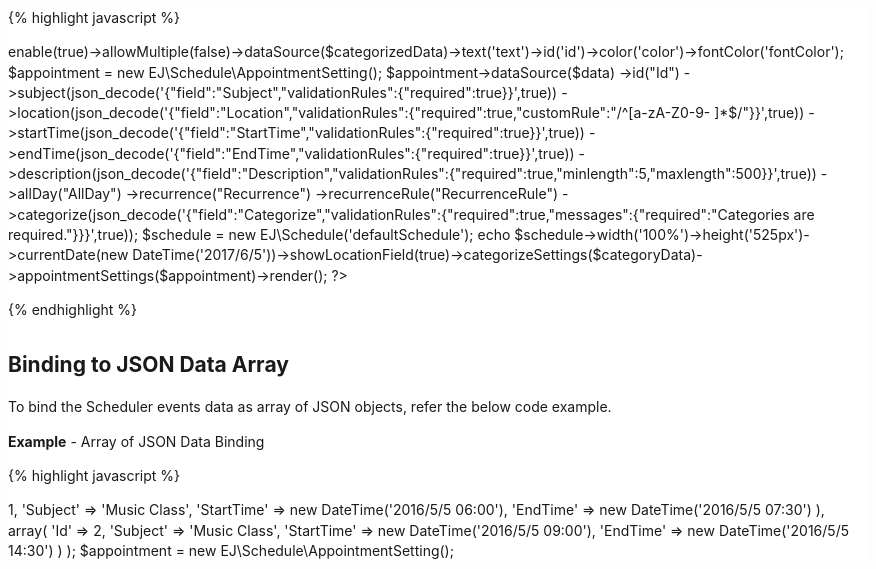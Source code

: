 {% highlight javascript %}

<?php
    require_once '../EJ/AutoLoad.php';

    $data = json_decode(file_get_contents('ScheduleData.json'), true);
    $categorizedData= '[
        {'text':'Blue Category','id':1,'color':'#43b496','fontColor':'#ffffff'},
        {'text':'Green Category','id':2,'color':'#7f993e','fontColor':'#ffffff'},
        {'text':'Orange Category','id':3,'color':'#cc8638','fontColor':'#ffffff'},
        {'text':'Purple Category','id':4,'color':'#ab54a0','fontColor':'#ffffff'},
        {'text':'Red Category','id':5,'color':'#dd654e','fontColor':'#ffffff'},
        {'text':'Yellow Category','id':6,'color':'#d0af2b','fontColor':'#ffffff'}
    ]';
    $categoryData = new EJ\Schedule\CategorizeSetting();
    $categoryData->enable(true)->allowMultiple(false)->dataSource($categorizedData)->text('text')->id('id')->color('color')->fontColor('fontColor');

    $appointment = new EJ\Schedule\AppointmentSetting();
    $appointment->dataSource($data)
                ->id("Id")
                ->subject(json_decode('{"field":"Subject","validationRules":{"required":true}}',true))
                ->location(json_decode('{"field":"Location","validationRules":{"required":true,"customRule":"/^[a-zA-Z0-9- ]*$/"}}',true))
                ->startTime(json_decode('{"field":"StartTime","validationRules":{"required":true}}',true))
                ->endTime(json_decode('{"field":"EndTime","validationRules":{"required":true}}',true))
                ->description(json_decode('{"field":"Description","validationRules":{"required":true,"minlength":5,"maxlength":500}}',true))
                ->allDay("AllDay")
                ->recurrence("Recurrence")
                ->recurrenceRule("RecurrenceRule")
                ->categorize(json_decode('{"field":"Categorize","validationRules":{"required":true,"messages":{"required":"Categories are required."}}}',true));

    $schedule = new EJ\Schedule('defaultSchedule');
    echo $schedule->width('100%')->height('525px')->currentDate(new DateTime('2017/6/5'))->showLocationField(true)->categorizeSettings($categoryData)->appointmentSettings($appointment)->render();
?>

{% endhighlight %}

## Binding to JSON Data Array

To bind the Scheduler events data as array of JSON objects, refer the below code example.

**Example** - Array of JSON Data Binding

{% highlight javascript %}

<?php
    require_once '../EJ/AutoLoad.php';

    $data = array(
        array(
            'Id' => 1,
            'Subject' => 'Music Class',
            'StartTime' => new DateTime('2016/5/5 06:00'),
            'EndTime' => new DateTime('2016/5/5 07:30')
        ),
        array(
            'Id' => 2,
            'Subject' => 'Music Class',
            'StartTime' => new DateTime('2016/5/5 09:00'),
            'EndTime' => new DateTime('2016/5/5 14:30')
        )
    );

    $appointment = new EJ\Schedule\AppointmentSetting();
